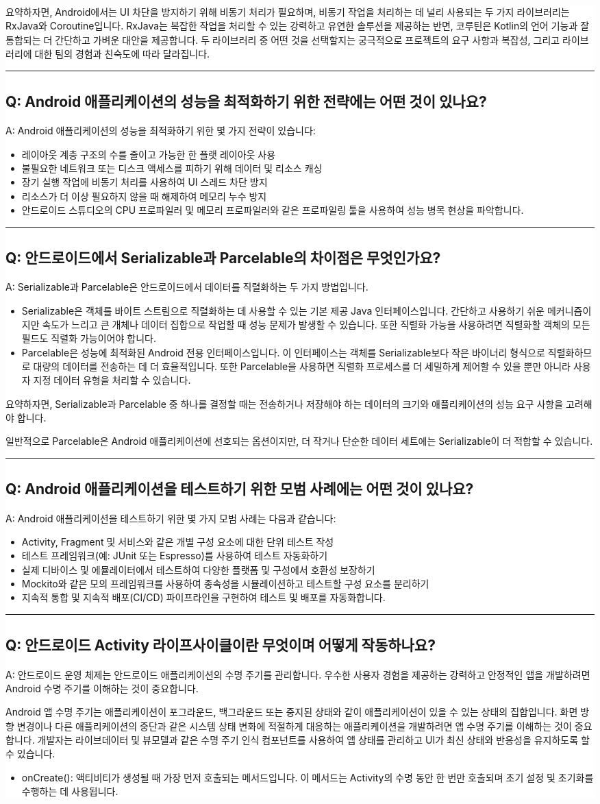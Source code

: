 요약하자면, Android에서는 UI 차단을 방지하기 위해 비동기 처리가 필요하며, 비동기 작업을 처리하는 데 널리 사용되는 두 가지 라이브러리는 RxJava와 Coroutine입니다. RxJava는 복잡한 작업을 처리할 수 있는 강력하고 유연한 솔루션을 제공하는 반면, 코루틴은 Kotlin의 언어 기능과 잘 통합되는 더 간단하고 가벼운 대안을 제공합니다. 두 라이브러리 중 어떤 것을 선택할지는 궁극적으로 프로젝트의 요구 사항과 복잡성, 그리고 라이브러리에 대한 팀의 경험과 친숙도에 따라 달라집니다.

---

## Q: Android 애플리케이션의 성능을 최적화하기 위한 전략에는 어떤 것이 있나요?

A: Android 애플리케이션의 성능을 최적화하기 위한 몇 가지 전략이 있습니다:

- 레이아웃 계층 구조의 수를 줄이고 가능한 한 플랫 레이아웃 사용
- 불필요한 네트워크 또는 디스크 액세스를 피하기 위해 데이터 및 리소스 캐싱
- 장기 실행 작업에 비동기 처리를 사용하여 UI 스레드 차단 방지
- 리소스가 더 이상 필요하지 않을 때 해제하여 메모리 누수 방지
- 안드로이드 스튜디오의 CPU 프로파일러 및 메모리 프로파일러와 같은 프로파일링 툴을 사용하여 성능 병목 현상을 파악합니다.

---

## Q: 안드로이드에서 Serializable과 Parcelable의 차이점은 무엇인가요?

A: Serializable과 Parcelable은 안드로이드에서 데이터를 직렬화하는 두 가지 방법입니다.
- Serializable은 객체를 바이트 스트림으로 직렬화하는 데 사용할 수 있는 기본 제공 Java 인터페이스입니다. 간단하고 사용하기 쉬운 메커니즘이지만 속도가 느리고 큰 개체나 데이터 집합으로 작업할 때 성능 문제가 발생할 수 있습니다. 또한 직렬화 가능을 사용하려면 직렬화할 객체의 모든 필드도 직렬화 가능이어야 합니다.
- Parcelable은 성능에 최적화된 Android 전용 인터페이스입니다. 이 인터페이스는 객체를 Serializable보다 작은 바이너리 형식으로 직렬화하므로 대량의 데이터를 전송하는 데 더 효율적입니다. 또한 Parcelable을 사용하면 직렬화 프로세스를 더 세밀하게 제어할 수 있을 뿐만 아니라 사용자 지정 데이터 유형을 처리할 수 있습니다.

요약하자면, Serializable과 Parcelable 중 하나를 결정할 때는 전송하거나 저장해야 하는 데이터의 크기와 애플리케이션의 성능 요구 사항을 고려해야 합니다. 

일반적으로 Parcelable은 Android 애플리케이션에 선호되는 옵션이지만, 더 작거나 단순한 데이터 세트에는 Serializable이 더 적합할 수 있습니다.

---

## Q: Android 애플리케이션을 테스트하기 위한 모범 사례에는 어떤 것이 있나요?

A: Android 애플리케이션을 테스트하기 위한 몇 가지 모범 사례는 다음과 같습니다:

- Activity, Fragment 및 서비스와 같은 개별 구성 요소에 대한 단위 테스트 작성
- 테스트 프레임워크(예: JUnit 또는 Espresso)를 사용하여 테스트 자동화하기
- 실제 디바이스 및 에뮬레이터에서 테스트하여 다양한 플랫폼 및 구성에서 호환성 보장하기
- Mockito와 같은 모의 프레임워크를 사용하여 종속성을 시뮬레이션하고 테스트할 구성 요소를 분리하기
- 지속적 통합 및 지속적 배포(CI/CD) 파이프라인을 구현하여 테스트 및 배포를 자동화합니다.

---

## Q: 안드로이드 Activity 라이프사이클이란 무엇이며 어떻게 작동하나요?

A: 안드로이드 운영 체제는 안드로이드 애플리케이션의 수명 주기를 관리합니다. 우수한 사용자 경험을 제공하는 강력하고 안정적인 앱을 개발하려면 Android 수명 주기를 이해하는 것이 중요합니다.

Android 앱 수명 주기는 애플리케이션이 포그라운드, 백그라운드 또는 중지된 상태와 같이 애플리케이션이 있을 수 있는 상태의 집합입니다. 화면 방향 변경이나 다른 애플리케이션의 중단과 같은 시스템 상태 변화에 적절하게 대응하는 애플리케이션을 개발하려면 앱 수명 주기를 이해하는 것이 중요합니다. 개발자는 라이브데이터 및 뷰모델과 같은 수명 주기 인식 컴포넌트를 사용하여 앱 상태를 관리하고 UI가 최신 상태와 반응성을 유지하도록 할 수 있습니다.

- onCreate(): 액티비티가 생성될 때 가장 먼저 호출되는 메서드입니다. 이 메서드는 Activity의 수명 동안 한 번만 호출되며 초기 설정 및 초기화를 수행하는 데 사용됩니다.
